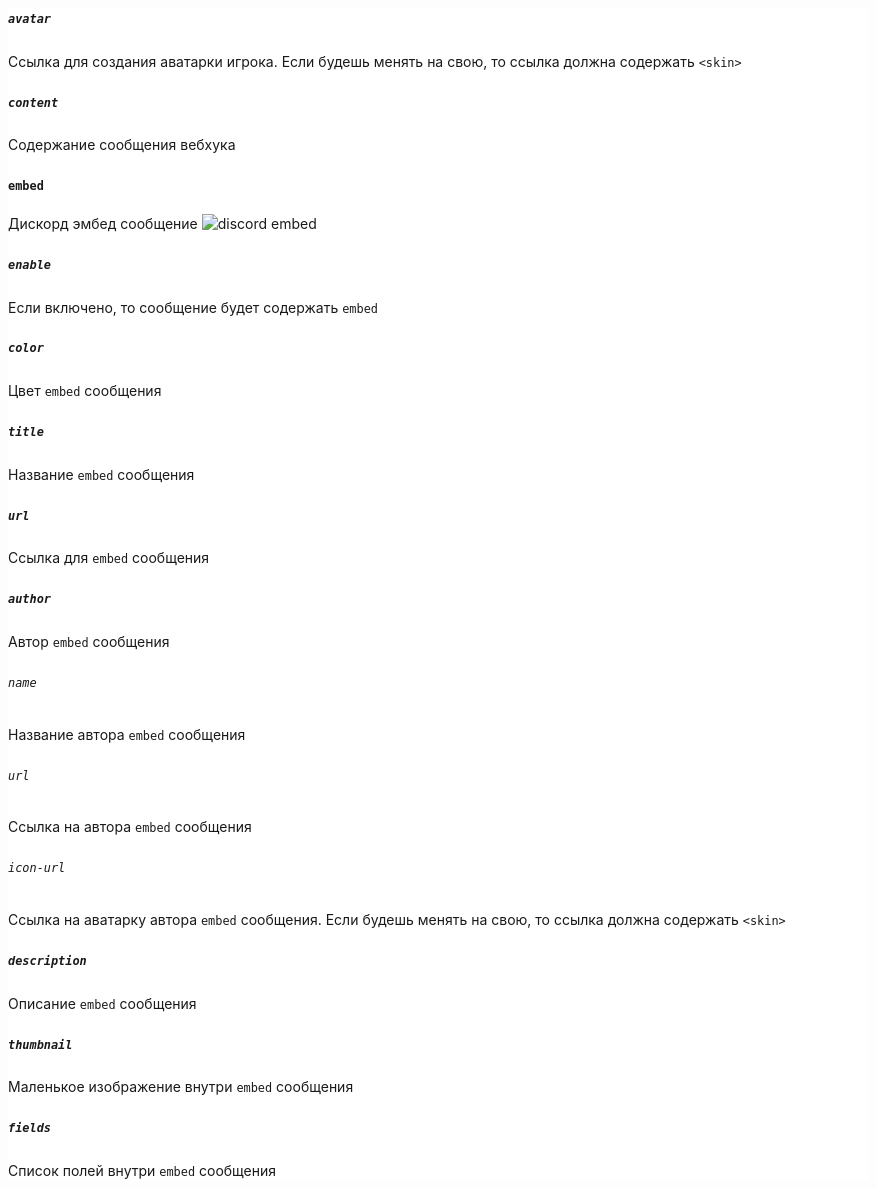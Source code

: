 ##### `avatar`

Ссылка для создания аватарки игрока. Если будешь менять на свою, то ссылка должна содержать `<skin>`

##### `content`

Содержание сообщения вебхука

#### `embed`

Дискорд эмбед сообщение
![discord embed](/discordembed.png)

##### `enable`

Если включено, то сообщение будет содержать `embed`

##### `color`

Цвет `embed` сообщения

##### `title`

Название `embed` сообщения

##### `url`

Ссылка для `embed` сообщения

##### `author`

Автор `embed` сообщения

###### `name`

Название автора `embed` сообщения

###### `url`

Ссылка на автора `embed` сообщения

###### `icon-url`

Ссылка на аватарку автора `embed` сообщения. Если будешь менять на свою, то ссылка должна содержать `<skin>`

##### `description`

Описание `embed` сообщения

##### `thumbnail`

Маленькое изображение внутри `embed` сообщения

##### `fields`

Список полей внутри `embed` сообщения
